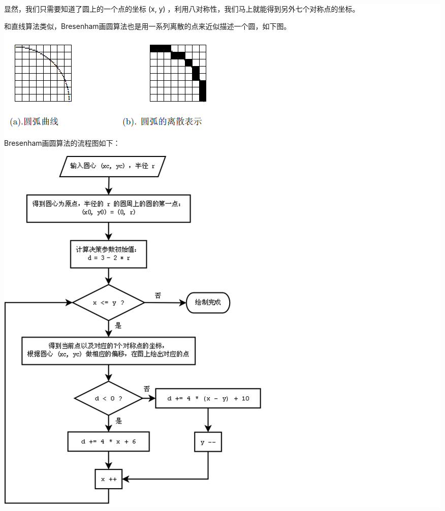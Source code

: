显然，我们只需要知道了圆上的一个点的坐标 (x, y)
，利用八对称性，我们马上就能得到另外七个对称点的坐标。

和直线算法类似，Bresenham画圆算法也是用一系列离散的点来近似描述一个圆，如下图。

![](media/4e1ad9900e661137091585f0ae7d36bd.png)

Bresenham画圆算法的流程图如下：

![](media/2123a605d439aed8f79dc57ced0041a5.png)
